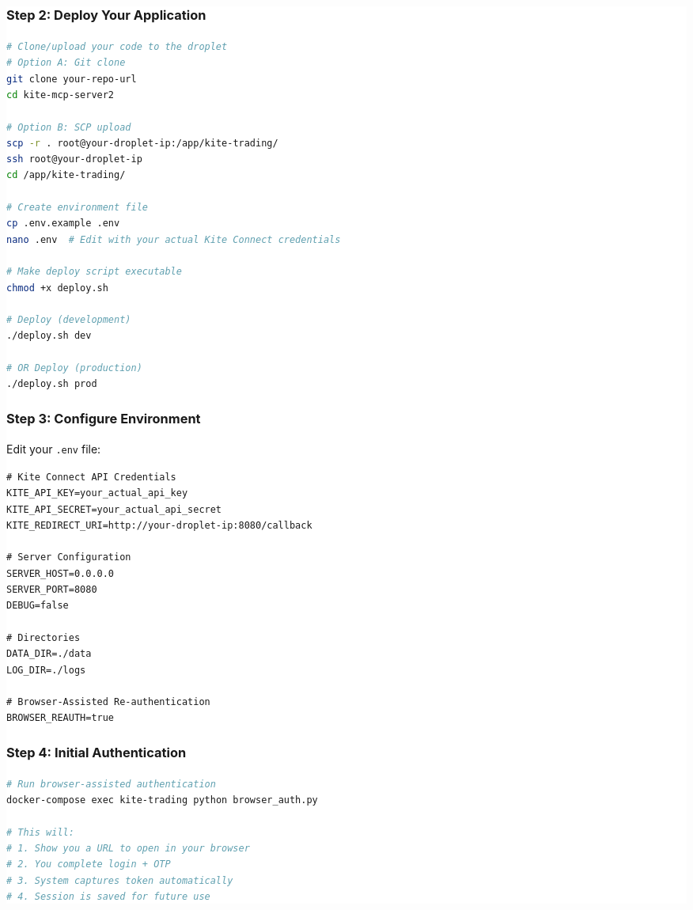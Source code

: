 ### **Step 2: Deploy Your Application**

```bash
# Clone/upload your code to the droplet
# Option A: Git clone
git clone your-repo-url
cd kite-mcp-server2

# Option B: SCP upload
scp -r . root@your-droplet-ip:/app/kite-trading/
ssh root@your-droplet-ip
cd /app/kite-trading/

# Create environment file
cp .env.example .env
nano .env  # Edit with your actual Kite Connect credentials

# Make deploy script executable
chmod +x deploy.sh

# Deploy (development)
./deploy.sh dev

# OR Deploy (production)
./deploy.sh prod
```

### **Step 3: Configure Environment**

Edit your `.env` file:
```env
# Kite Connect API Credentials
KITE_API_KEY=your_actual_api_key
KITE_API_SECRET=your_actual_api_secret
KITE_REDIRECT_URI=http://your-droplet-ip:8080/callback

# Server Configuration
SERVER_HOST=0.0.0.0
SERVER_PORT=8080
DEBUG=false

# Directories
DATA_DIR=./data
LOG_DIR=./logs

# Browser-Assisted Re-authentication
BROWSER_REAUTH=true
```

### **Step 4: Initial Authentication**

```bash
# Run browser-assisted authentication
docker-compose exec kite-trading python browser_auth.py

# This will:
# 1. Show you a URL to open in your browser
# 2. You complete login + OTP
# 3. System captures token automatically
# 4. Session is saved for future use
```
